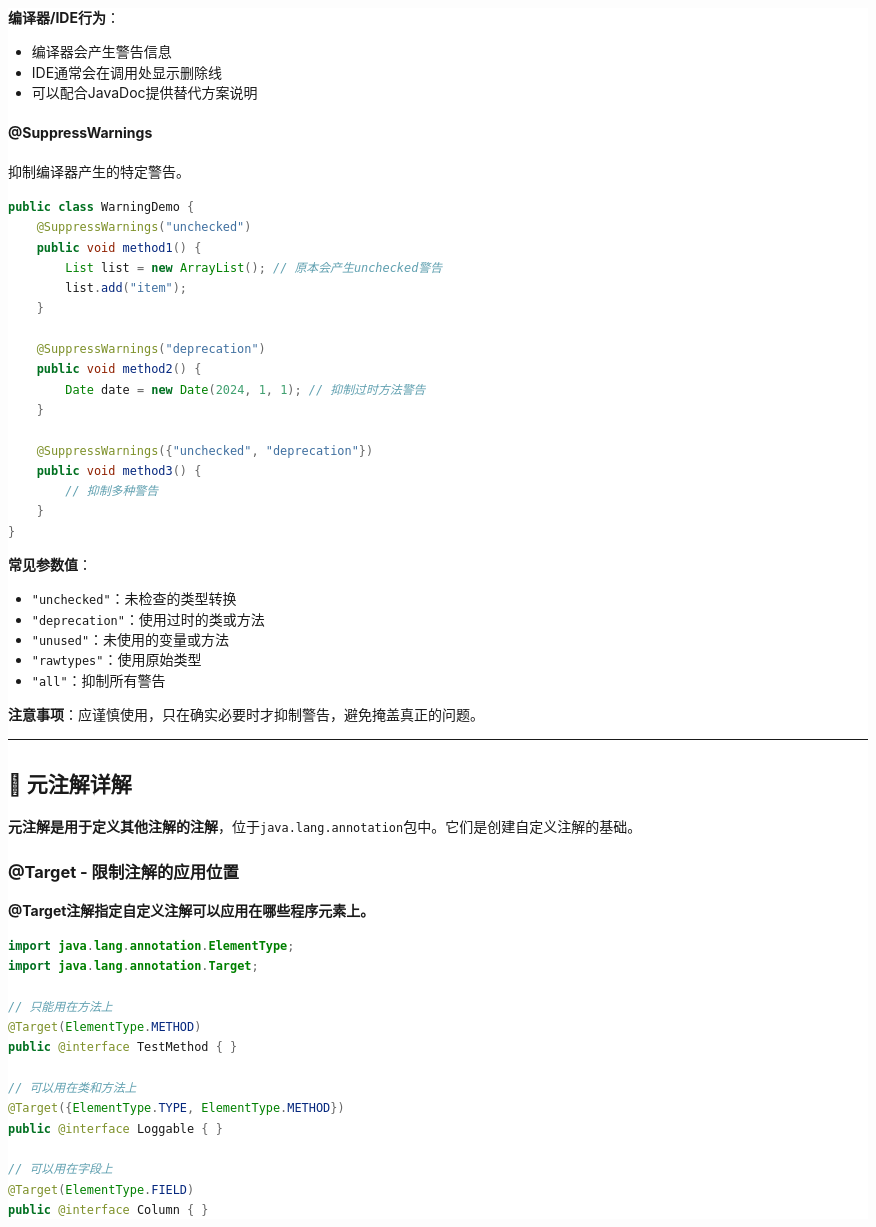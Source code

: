**编译器/IDE行为**：
- 编译器会产生警告信息
- IDE通常会在调用处显示删除线
- 可以配合JavaDoc提供替代方案说明

#### @SuppressWarnings
抑制编译器产生的特定警告。

```java
public class WarningDemo {
    @SuppressWarnings("unchecked")
    public void method1() {
        List list = new ArrayList(); // 原本会产生unchecked警告
        list.add("item");
    }
    
    @SuppressWarnings("deprecation")
    public void method2() {
        Date date = new Date(2024, 1, 1); // 抑制过时方法警告
    }
    
    @SuppressWarnings({"unchecked", "deprecation"})
    public void method3() {
        // 抑制多种警告
    }
}
```

**常见参数值**：
- `"unchecked"`：未检查的类型转换
- `"deprecation"`：使用过时的类或方法
- `"unused"`：未使用的变量或方法
- `"rawtypes"`：使用原始类型
- `"all"`：抑制所有警告

**注意事项**：应谨慎使用，只在确实必要时才抑制警告，避免掩盖真正的问题。

---

## 🎯 元注解详解

**元注解是用于定义其他注解的注解**，位于`java.lang.annotation`包中。它们是创建自定义注解的基础。

### @Target - 限制注解的应用位置

**@Target注解指定自定义注解可以应用在哪些程序元素上。**

```java
import java.lang.annotation.ElementType;
import java.lang.annotation.Target;

// 只能用在方法上
@Target(ElementType.METHOD)
public @interface TestMethod { }

// 可以用在类和方法上
@Target({ElementType.TYPE, ElementType.METHOD})
public @interface Loggable { }

// 可以用在字段上
@Target(ElementType.FIELD)
public @interface Column { }
```

